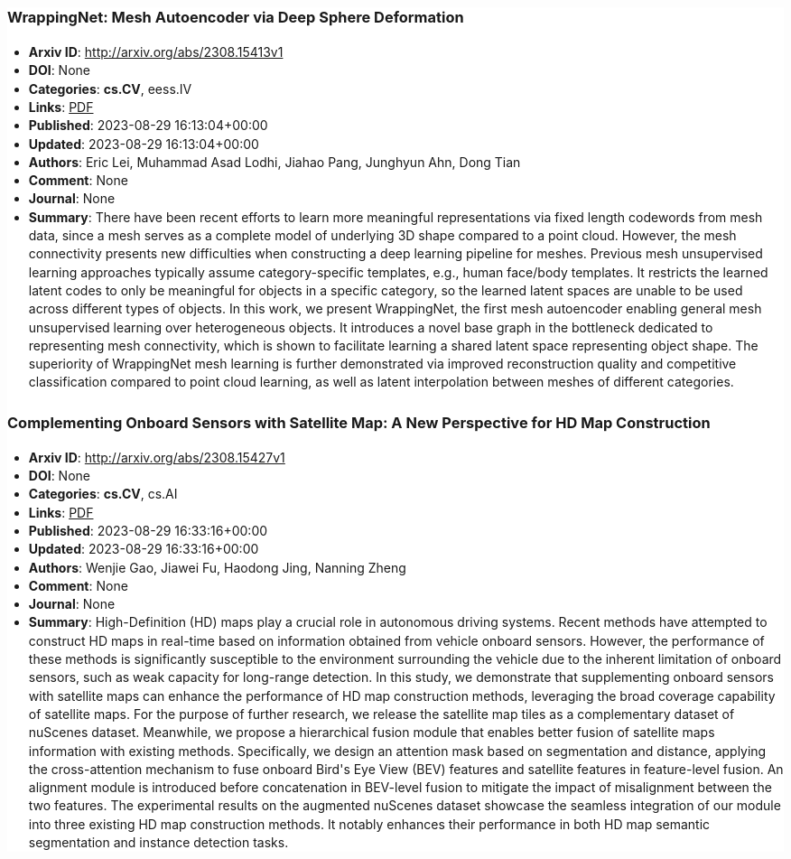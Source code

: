 

### WrappingNet: Mesh Autoencoder via Deep Sphere Deformation
- **Arxiv ID**: http://arxiv.org/abs/2308.15413v1
- **DOI**: None
- **Categories**: **cs.CV**, eess.IV
- **Links**: [PDF](http://arxiv.org/pdf/2308.15413v1)
- **Published**: 2023-08-29 16:13:04+00:00
- **Updated**: 2023-08-29 16:13:04+00:00
- **Authors**: Eric Lei, Muhammad Asad Lodhi, Jiahao Pang, Junghyun Ahn, Dong Tian
- **Comment**: None
- **Journal**: None
- **Summary**: There have been recent efforts to learn more meaningful representations via fixed length codewords from mesh data, since a mesh serves as a complete model of underlying 3D shape compared to a point cloud. However, the mesh connectivity presents new difficulties when constructing a deep learning pipeline for meshes. Previous mesh unsupervised learning approaches typically assume category-specific templates, e.g., human face/body templates. It restricts the learned latent codes to only be meaningful for objects in a specific category, so the learned latent spaces are unable to be used across different types of objects. In this work, we present WrappingNet, the first mesh autoencoder enabling general mesh unsupervised learning over heterogeneous objects. It introduces a novel base graph in the bottleneck dedicated to representing mesh connectivity, which is shown to facilitate learning a shared latent space representing object shape. The superiority of WrappingNet mesh learning is further demonstrated via improved reconstruction quality and competitive classification compared to point cloud learning, as well as latent interpolation between meshes of different categories.



### Complementing Onboard Sensors with Satellite Map: A New Perspective for HD Map Construction
- **Arxiv ID**: http://arxiv.org/abs/2308.15427v1
- **DOI**: None
- **Categories**: **cs.CV**, cs.AI
- **Links**: [PDF](http://arxiv.org/pdf/2308.15427v1)
- **Published**: 2023-08-29 16:33:16+00:00
- **Updated**: 2023-08-29 16:33:16+00:00
- **Authors**: Wenjie Gao, Jiawei Fu, Haodong Jing, Nanning Zheng
- **Comment**: None
- **Journal**: None
- **Summary**: High-Definition (HD) maps play a crucial role in autonomous driving systems. Recent methods have attempted to construct HD maps in real-time based on information obtained from vehicle onboard sensors. However, the performance of these methods is significantly susceptible to the environment surrounding the vehicle due to the inherent limitation of onboard sensors, such as weak capacity for long-range detection. In this study, we demonstrate that supplementing onboard sensors with satellite maps can enhance the performance of HD map construction methods, leveraging the broad coverage capability of satellite maps. For the purpose of further research, we release the satellite map tiles as a complementary dataset of nuScenes dataset. Meanwhile, we propose a hierarchical fusion module that enables better fusion of satellite maps information with existing methods. Specifically, we design an attention mask based on segmentation and distance, applying the cross-attention mechanism to fuse onboard Bird's Eye View (BEV) features and satellite features in feature-level fusion. An alignment module is introduced before concatenation in BEV-level fusion to mitigate the impact of misalignment between the two features. The experimental results on the augmented nuScenes dataset showcase the seamless integration of our module into three existing HD map construction methods. It notably enhances their performance in both HD map semantic segmentation and instance detection tasks.

